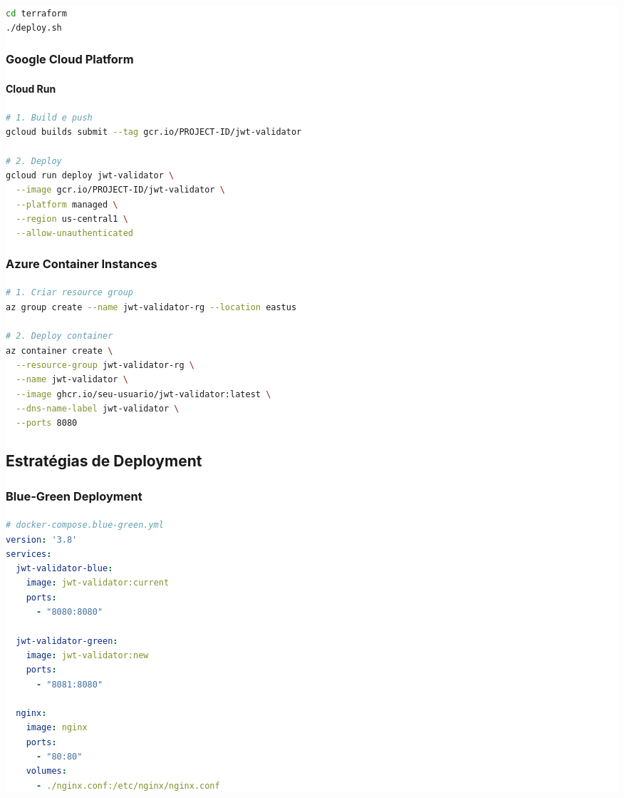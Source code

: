 ```bash
cd terraform
./deploy.sh
```

### Google Cloud Platform

#### Cloud Run

```bash
# 1. Build e push
gcloud builds submit --tag gcr.io/PROJECT-ID/jwt-validator

# 2. Deploy
gcloud run deploy jwt-validator \
  --image gcr.io/PROJECT-ID/jwt-validator \
  --platform managed \
  --region us-central1 \
  --allow-unauthenticated
```

### Azure Container Instances

```bash
# 1. Criar resource group
az group create --name jwt-validator-rg --location eastus

# 2. Deploy container
az container create \
  --resource-group jwt-validator-rg \
  --name jwt-validator \
  --image ghcr.io/seu-usuario/jwt-validator:latest \
  --dns-name-label jwt-validator \
  --ports 8080
```

## Estratégias de Deployment

### Blue-Green Deployment

```yaml
# docker-compose.blue-green.yml
version: '3.8'
services:
  jwt-validator-blue:
    image: jwt-validator:current
    ports:
      - "8080:8080"

  jwt-validator-green:
    image: jwt-validator:new
    ports:
      - "8081:8080"

  nginx:
    image: nginx
    ports:
      - "80:80"
    volumes:
      - ./nginx.conf:/etc/nginx/nginx.conf
```
